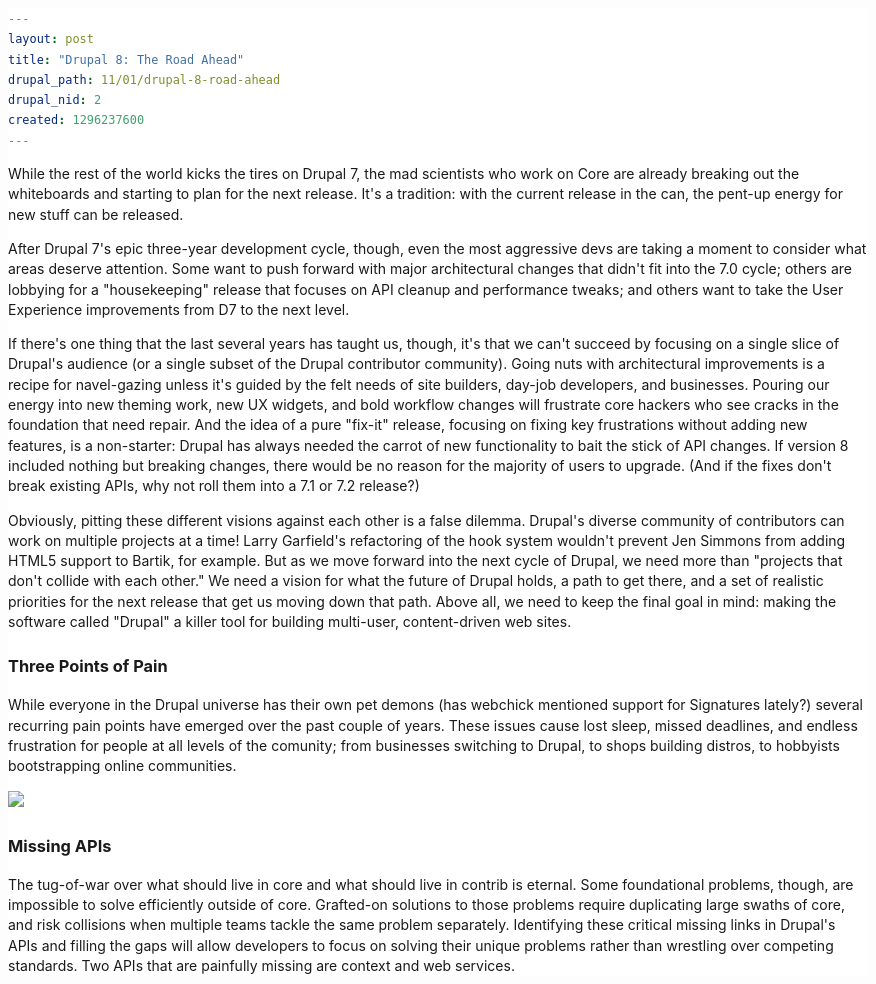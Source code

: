 ```yaml
--- 
layout: post
title: "Drupal 8: The Road Ahead"
drupal_path: 11/01/drupal-8-road-ahead
drupal_nid: 2
created: 1296237600
---
```

While the rest of the world kicks the tires on Drupal 7, the mad scientists who work on Core are already breaking out the whiteboards and starting to plan for the next release. It's a tradition: with the current release in the can, the pent-up energy for new stuff can be released.

After Drupal 7's epic three-year development cycle, though, even the most aggressive devs are taking a moment to consider what areas deserve attention. Some want to push forward with major architectural changes that didn't fit into the 7.0 cycle; others are lobbying for a "housekeeping" release that focuses on API cleanup and performance tweaks; and others want to take the User Experience improvements from D7 to the next level.

If there's one thing that the last several years has taught us, though, it's that <span class="pullquote">we can't succeed by focusing on a single slice of Drupal's audience (or a single subset of the Drupal contributor community)</span>. Going nuts with architectural improvements is a recipe for navel-gazing unless it's guided by the felt needs of site builders, day-job developers, and businesses. Pouring our energy into new theming work, new UX widgets, and bold workflow changes will frustrate core hackers who see cracks in the foundation that need repair. And the idea of a pure "fix-it" release, focusing on fixing key frustrations without adding new features, is a non-starter: Drupal has always needed the carrot of new functionality to bait the stick of API changes. If version 8 included nothing but breaking changes, there would be no reason for the majority of users to upgrade. (And if the fixes don't break existing APIs, why not roll them into a 7.1 or 7.2 release?)

Obviously, pitting these different visions against each other is a false dilemma. Drupal's diverse community of contributors can work on multiple projects at a time! Larry Garfield's refactoring of the hook system wouldn't prevent Jen Simmons from adding HTML5 support to Bartik, for example. But as we move forward into the next cycle of Drupal, we need more than "projects that don't collide with each other." We need a vision for what the future of Drupal holds, a path to get there, and a set of realistic priorities for the next release that get us moving down that path. Above all, we need to keep the final goal in mind: making the software called "Drupal" a killer tool for building multi-user, content-driven web sites.

### Three Points of Pain

While everyone in the Drupal universe has their own pet demons (has webchick mentioned support for Signatures lately?) several recurring pain points have emerged over the past couple of years. These issues cause lost sleep, missed deadlines, and endless frustration for people at all levels of the comunity; from businesses switching to Drupal, to shops building distros, to hobbyists bootstrapping online communities.

<img src="/files/d81.png" />

### Missing APIs

The tug-of-war over what should live in core and what should live in contrib is eternal. Some foundational problems, though, are impossible to solve efficiently outside of core. Grafted-on solutions to those problems require duplicating large swaths of core, and risk collisions when multiple teams tackle the same problem separately. Identifying these critical missing links in Drupal's APIs and filling the gaps will allow developers to focus on solving their unique problems rather than wrestling over competing standards. Two APIs that are painfully missing are context and web services.
